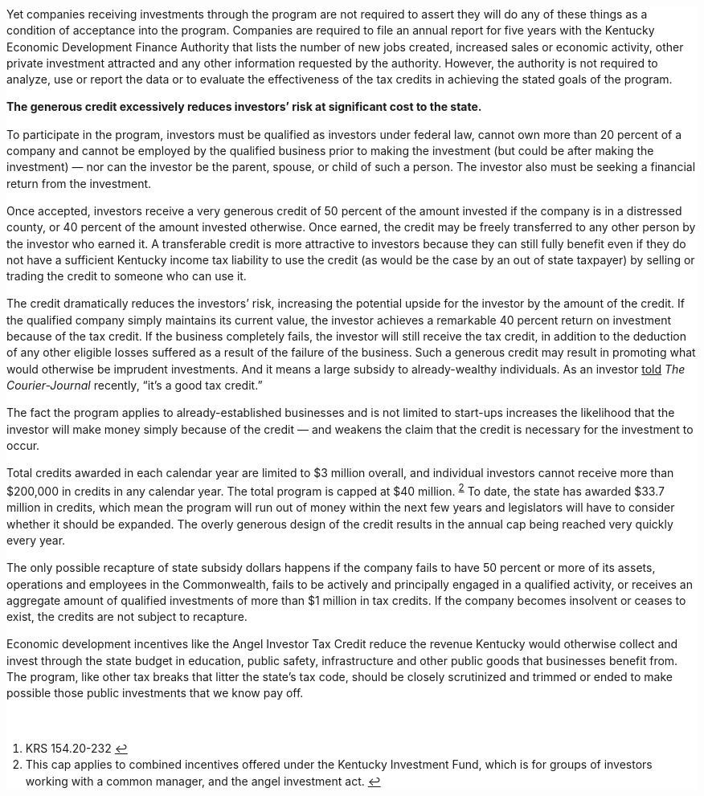 <p>Yet companies receiving investments through the program are not required to assert they will do any of these things as a condition of acceptance into the program. Companies are required to file an annual report for five years with the Kentucky Economic Development Finance Authority that lists the number of new jobs created, increased sales or economic activity, other private investment attracted and any other information requested by the authority. However, the authority is not required to analyze, use or report the data or to evaluate the effectiveness of the tax credits in achieving the stated goals of the program.</p>
<p><strong>The generous credit excessively reduces investors’ risk at significant cost to the state. </strong></p>
<p>To participate in the program, investors must be qualified as investors under federal law, cannot own more than 20 percent of a company and cannot be employed by the qualified business prior to making the investment (but could be after making the investment) — nor can the investor be the parent, spouse, or child of such a person. The investor also must be seeking a financial return from the investment.</p>
<p>Once accepted, investors receive a very generous credit of 50 percent of the amount invested if the company is in a distressed county, or 40 percent of the amount invested otherwise. Once earned, the credit may be freely transferred to any other person by the investor who earned it. A transferable credit is more attractive to investors because they can still fully benefit even if they do not have a sufficient Kentucky income tax liability to use the credit (as would be the case by an out of state taxpayer) by selling or trading the credit to someone who can use it.</p>
<p>The credit dramatically reduces the investors’ risk, increasing the potential upside for the investor by the amount of the credit. If the qualified company simply maintains its current value, the investor achieves a remarkable 40 percent return on investment because of the tax credit. If the business completely fails, the investor will still receive the tax credit, in addition to the deduction of any other eligible losses suffered as a result of the failure of the business. Such a generous credit may result in promoting what would otherwise be imprudent investments. And it means a large subsidy to already-wealthy individuals. As an investor <a href="http://www.courier-journal.com/story/news/politics/2017/05/19/former-owner-matt-bevins-residence-invested-300-k-governors-company-before-home-sold/316331001/" target="_blank" rel="noopener noreferrer">told</a> <em>The Courier-Journal</em> recently, “it’s a good tax credit.”</p>
<p>The fact the program applies to already-established businesses and is not limited to start-ups increases the likelihood that the investor will make money simply because of the credit — and weakens the claim that the credit is necessary for the investment to occur.</p>
<p>Total credits awarded in each calendar year are limited to $3 million overall, and individual investors cannot receive more than $200,000 in credits in any calendar year. The total program is capped at $40 million. <sup class='footnote'><a href='#fn-6770-2' id='fnref-6770-2' onclick='return fdfootnote_show(6770)'>2</a></sup> To date, the state has awarded $33.7 million in credits, which mean the program will run out of money within the next few years and legislators will have to consider whether it should be expanded. The overly generous design of the credit results in the annual cap being reached very quickly every year.</p>
<p>The only possible recapture of state subsidy dollars happens if the company fails to have 50 percent or more of its assets, operations and employees in the Commonwealth, fails to be actively and principally engaged in a qualified activity, or receives an aggregate amount of qualified investments of more than $1 million in tax credits. If the company becomes insolvent or ceases to exist, the credits are not subject to recapture.</p>
<p>Economic development incentives like the Angel Investor Tax Credit reduce the revenue Kentucky would otherwise collect and invest through the state budget in education, public safety, infrastructure and other public goods that businesses benefit from. The program, like other tax breaks that litter the state’s tax code, should be closely scrutinized and trimmed or ended to make possible those public investments that we know pay off.</p>
<p>&nbsp;</p>
<div class='footnotes' id='footnotes-6770'>
<div class='footnotedivider'></div>
<ol>
<li id='fn-6770-1'> KRS 154.20-232 <span class='footnotereverse'><a href='#fnref-6770-1'>&#8617;</a></span></li>
<li id='fn-6770-2'> This cap applies to combined incentives offered under the Kentucky Investment Fund, which is for groups of investors working with a common manager, and the angel investment act. <span class='footnotereverse'><a href='#fnref-6770-2'>&#8617;</a></span></li>
</ol>
</div>
